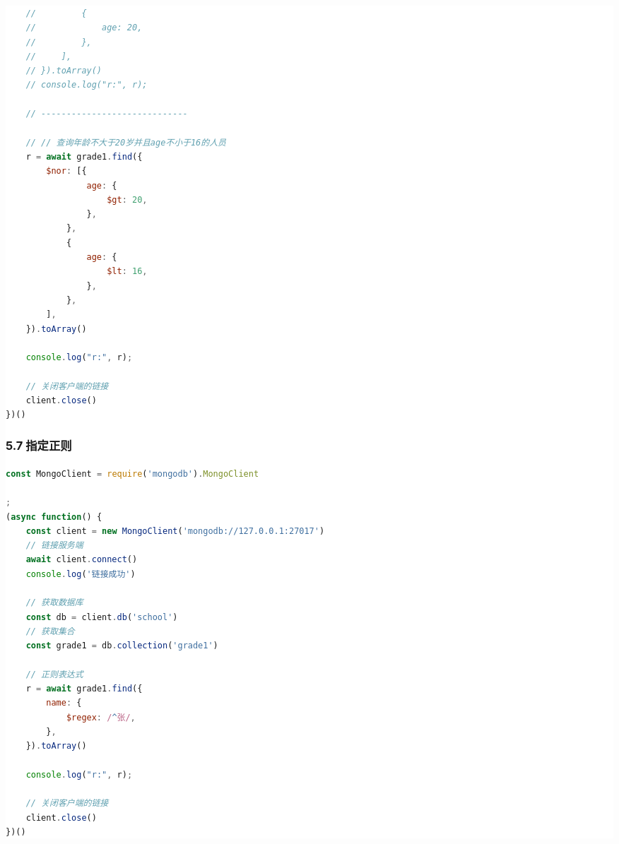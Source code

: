 ```js
    //         {
    //             age: 20,
    //         },
    //     ],
    // }).toArray()
    // console.log("r:", r);

    // -----------------------------

    // // 查询年龄不大于20岁并且age不小于16的人员
    r = await grade1.find({
        $nor: [{
                age: {
                    $gt: 20,
                },
            },
            {
                age: {
                    $lt: 16,
                },
            },
        ],
    }).toArray()

    console.log("r:", r);

    // 关闭客户端的链接
    client.close()
})()
```

### 5.7 指定正则

```js
const MongoClient = require('mongodb').MongoClient

;
(async function() {
    const client = new MongoClient('mongodb://127.0.0.1:27017')
    // 链接服务端
    await client.connect()
    console.log('链接成功')

    // 获取数据库 
    const db = client.db('school')
    // 获取集合
    const grade1 = db.collection('grade1')

    // 正则表达式
    r = await grade1.find({
        name: {
            $regex: /^张/,
        },
    }).toArray()

    console.log("r:", r);

    // 关闭客户端的链接
    client.close()
})()
```
